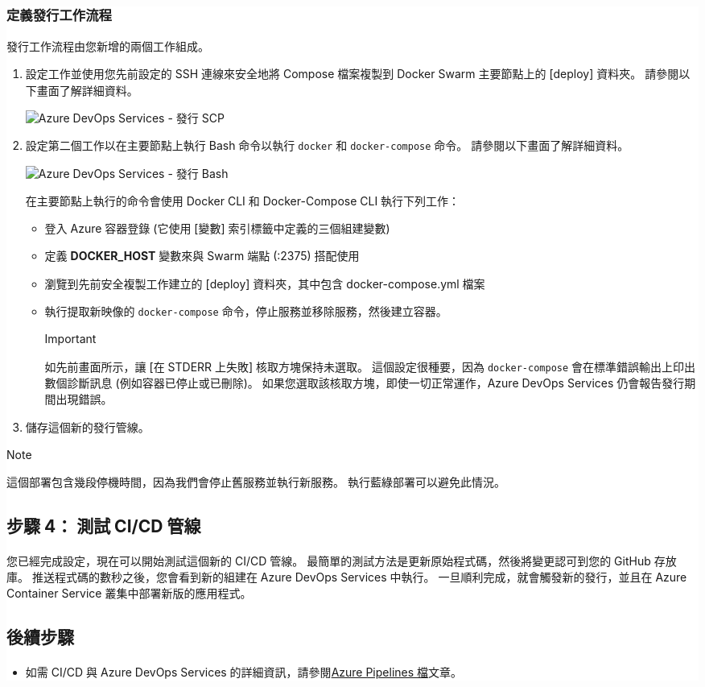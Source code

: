 ### <a name="define-the-release-workflow"></a>定義發行工作流程

發行工作流程由您新增的兩個工作組成。

1. 設定工作並使用您先前設定的 SSH 連線來安全地將 Compose 檔案複製到 Docker Swarm 主要節點上的 [deploy] 資料夾。 請參閱以下畫面了解詳細資料。

    ![Azure DevOps Services - 發行 SCP](./media/container-service-docker-swarm-setup-ci-cd/vsts-release-scp.png)

1. 設定第二個工作以在主要節點上執行 Bash 命令以執行 `docker` 和 `docker-compose` 命令。 請參閱以下畫面了解詳細資料。

    ![Azure DevOps Services - 發行 Bash](./media/container-service-docker-swarm-setup-ci-cd/vsts-release-bash.png)

    在主要節點上執行的命令會使用 Docker CLI 和 Docker-Compose CLI 執行下列工作：

   - 登入 Azure 容器登錄 (它使用 [變數] 索引標籤中定義的三個組建變數)
   - 定義 **DOCKER_HOST** 變數來與 Swarm 端點 (:2375) 搭配使用
   - 瀏覽到先前安全複製工作建立的 [deploy] 資料夾，其中包含 docker-compose.yml 檔案 
   - 執行提取新映像的 `docker-compose` 命令，停止服務並移除服務，然後建立容器。

     >[!IMPORTANT]
     > 如先前畫面所示，讓 [在 STDERR 上失敗] 核取方塊保持未選取。 這個設定很種要，因為 `docker-compose` 會在標準錯誤輸出上印出數個診斷訊息 (例如容器已停止或已刪除)。 如果您選取該核取方塊，即使一切正常運作，Azure DevOps Services 仍會報告發行期間出現錯誤。
     >
1. 儲存這個新的發行管線。


>[!NOTE]
>這個部署包含幾段停機時間，因為我們會停止舊服務並執行新服務。 執行藍綠部署可以避免此情況。
>

## <a name="step-4-test-the-cicd-pipeline"></a>步驟 4： 測試 CI/CD 管線

您已經完成設定，現在可以開始測試這個新的 CI/CD 管線。 最簡單的測試方法是更新原始程式碼，然後將變更認可到您的 GitHub 存放庫。 推送程式碼的數秒之後，您會看到新的組建在 Azure DevOps Services 中執行。 一旦順利完成，就會觸發新的發行，並且在 Azure Container Service 叢集中部署新版的應用程式。

## <a name="next-steps"></a>後續步驟

* 如需 CI/CD 與 Azure DevOps Services 的詳細資訊，請參閱[Azure Pipelines 檔](/azure/devops/pipelines/?view=azure-devops)文章。
